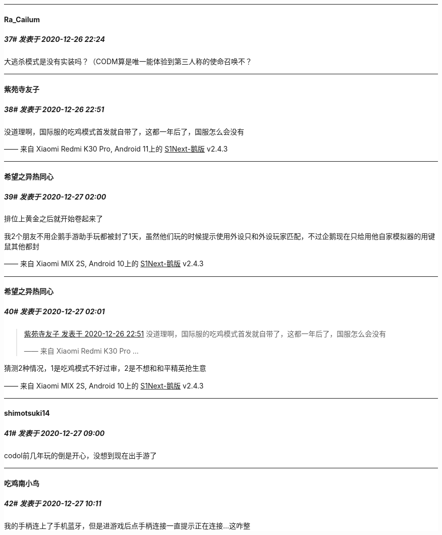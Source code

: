 *****

####  Ra_Cailum  
##### 37#       发表于 2020-12-26 22:24

大逃杀模式是没有实装吗？（CODM算是唯一能体验到第三人称的使命召唤不？

*****

####  紫苑寺友子  
##### 38#       发表于 2020-12-26 22:51

没道理啊，国际服的吃鸡模式首发就自带了，这都一年后了，国服怎么会没有

—— 来自 Xiaomi Redmi K30 Pro, Android 11上的 [S1Next-鹅版](https://github.com/ykrank/S1-Next/releases) v2.4.3

*****

####  希望之异热同心  
##### 39#       发表于 2020-12-27 02:00

排位上黄金之后就开始卷起来了

我2个朋友不用企鹅手游助手玩都被封了1天，虽然他们玩的时候提示使用外设只和外设玩家匹配，不过企鹅现在只给用他自家模拟器的用键鼠其他都封

—— 来自 Xiaomi MIX 2S, Android 10上的 [S1Next-鹅版](https://github.com/ykrank/S1-Next/releases) v2.4.3

*****

####  希望之异热同心  
##### 40#       发表于 2020-12-27 02:01

<blockquote><a href="httphttps://bbs.saraba1st.com/2b/forum.php?mod=redirect&amp;goto=findpost&amp;pid=49854816&amp;ptid=1979433" target="_blank">紫苑寺友子 发表于 2020-12-26 22:51</a>
没道理啊，国际服的吃鸡模式首发就自带了，这都一年后了，国服怎么会没有

—— 来自 Xiaomi Redmi K30 Pro ...</blockquote>
猜测2种情况，1是吃鸡模式不好过审，2是不想和和平精英抢生意

—— 来自 Xiaomi MIX 2S, Android 10上的 [S1Next-鹅版](https://github.com/ykrank/S1-Next/releases) v2.4.3

*****

####  shimotsuki14  
##### 41#       发表于 2020-12-27 09:00

codol前几年玩的倒是开心，没想到现在出手游了

*****

####  吃鸡南小鸟  
##### 42#       发表于 2020-12-27 10:11

我的手柄连上了手机蓝牙，但是进游戏后点手柄连接一直提示正在连接...这咋整
